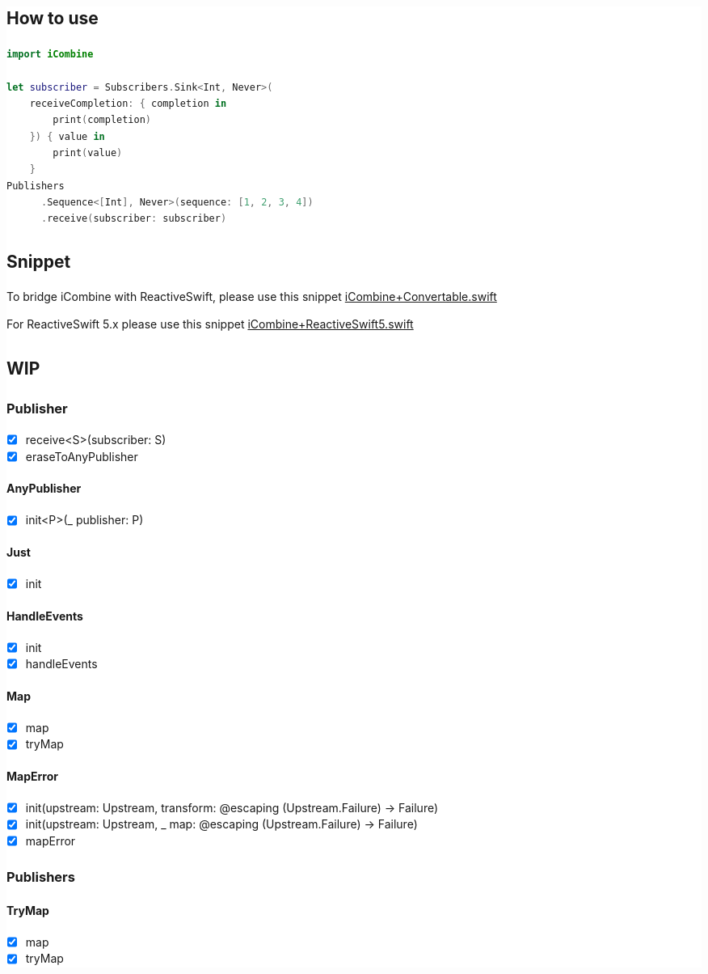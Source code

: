 ## How to use
```swift
import iCombine

let subscriber = Subscribers.Sink<Int, Never>(
    receiveCompletion: { completion in
        print(completion)
    }) { value in
        print(value)
    }
Publishers
      .Sequence<[Int], Never>(sequence: [1, 2, 3, 4])
      .receive(subscriber: subscriber)
```

## Snippet
To bridge iCombine with ReactiveSwift, please use this snippet [iCombine+Convertable.swift](Snippet/iCombine+Convertable.swift)

For ReactiveSwift 5.x please use this snippet [iCombine+ReactiveSwift5.swift](Snippet/iCombine+ReactiveSwift5.swift)

## WIP

### Publisher
- [x] receive<S\>(subscriber: S)
- [x] eraseToAnyPublisher

#### AnyPublisher
- [x] init<P\>(_ publisher: P)

#### Just
- [x] init

#### HandleEvents
- [x] init
- [x] handleEvents

#### Map
- [x] map
- [x] tryMap

#### MapError
- [x] init(upstream: Upstream, transform: @escaping (Upstream.Failure) -> Failure)
- [x] init(upstream: Upstream, _ map: @escaping (Upstream.Failure) -> Failure)
- [x] mapError

### Publishers
#### TryMap
- [x] map
- [x] tryMap
